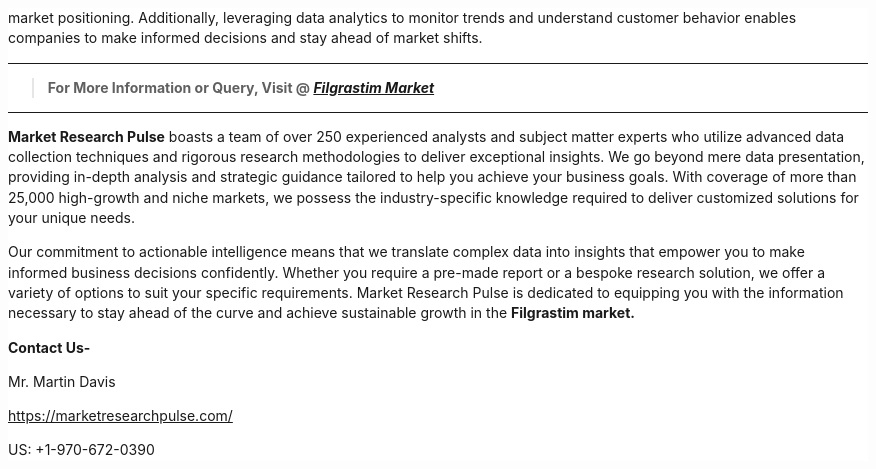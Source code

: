 market positioning. Additionally, leveraging data analytics to monitor trends and understand customer behavior enables companies to make informed decisions and stay ahead of market shifts.</p><hr /><blockquote><p><strong>For More Information or Query, Visit @&nbsp;<em><a href="https://marketresearchpulse.com/report/30637/filgrastim-market?utm_source=Linkedin&utm_medium=023">Filgrastim Market</a></em></strong></p></blockquote><hr /><p><strong>Market Research Pulse</strong> boasts a team of over 250 experienced analysts and subject matter experts who utilize advanced data collection techniques and rigorous research methodologies to deliver exceptional insights. We go beyond mere data presentation, providing in-depth analysis and strategic guidance tailored to help you achieve your business goals. With coverage of more than 25,000 high-growth and niche markets, we possess the industry-specific knowledge required to deliver customized solutions for your unique needs.</p><p>Our commitment to actionable intelligence means that we translate complex data into insights that empower you to make informed business decisions confidently. Whether you require a pre-made report or a bespoke research solution, we offer a variety of options to suit your specific requirements. Market Research Pulse is dedicated to equipping you with the information necessary to stay ahead of the curve and achieve sustainable growth in the <strong>Filgrastim market.</strong></p><p><strong>Contact Us-</strong></p><p>Mr. Martin Davis</p><p>https://marketresearchpulse.com/</p><p>US: +1-970-672-0390</p>